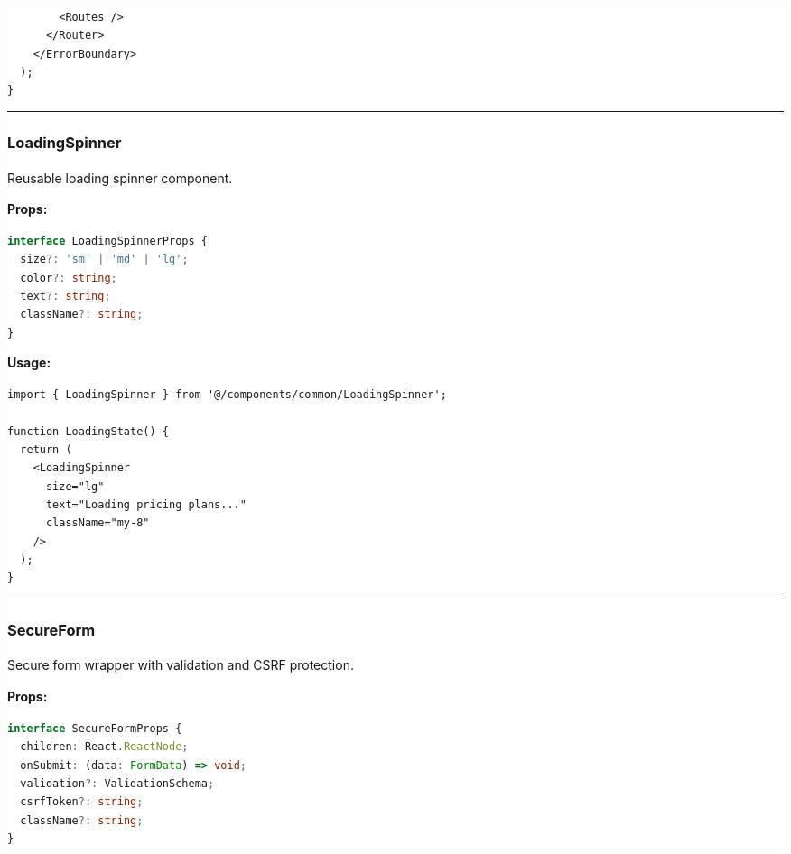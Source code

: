 ```tsx
        <Routes />
      </Router>
    </ErrorBoundary>
  );
}
```

---

### LoadingSpinner

Reusable loading spinner component.

**Props:**
```typescript
interface LoadingSpinnerProps {
  size?: 'sm' | 'md' | 'lg';
  color?: string;
  text?: string;
  className?: string;
}
```

**Usage:**
```tsx
import { LoadingSpinner } from '@/components/common/LoadingSpinner';

function LoadingState() {
  return (
    <LoadingSpinner 
      size="lg"
      text="Loading pricing plans..."
      className="my-8"
    />
  );
}
```

---

### SecureForm

Secure form wrapper with validation and CSRF protection.

**Props:**
```typescript
interface SecureFormProps {
  children: React.ReactNode;
  onSubmit: (data: FormData) => void;
  validation?: ValidationSchema;
  csrfToken?: string;
  className?: string;
}
```
